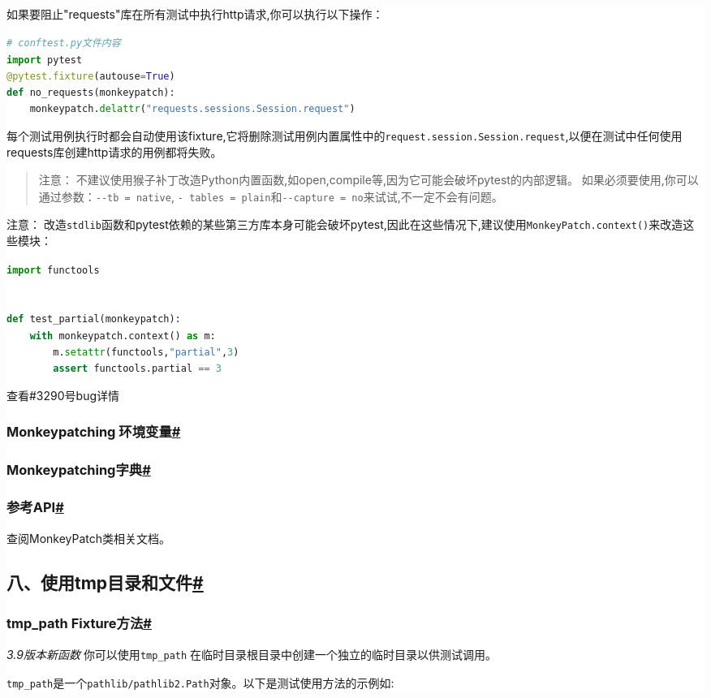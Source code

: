 如果要阻止"requests"库在所有测试中执行http请求,你可以执行以下操作：

```python
# conftest.py文件内容
import pytest
@pytest.fixture(autouse=True)
def no_requests(monkeypatch):
    monkeypatch.delattr("requests.sessions.Session.request")
```

每个测试用例执行时都会自动使用该fixture,它将删除测试用例内置属性中的`request.session.Session.request`,以便在测试中任何使用requests库创建http请求的用例都将失败。

> 注意：
> 不建议使用猴子补丁改造Python内置函数,如open,compile等,因为它可能会破坏pytest的内部逻辑。 如果必须要使用,你可以通过参数：`--tb = native`, `- tables = plain`和`--capture = no`来试试,不一定不会有问题。

注意：
改造`stdlib`函数和pytest依赖的某些第三方库本身可能会破坏pytest,因此在这些情况下,建议使用`MonkeyPatch.context()`来改造这些模块：

```python
import functools


def test_partial(monkeypatch):
    with monkeypatch.context() as m:
        m.setattr(functools,"partial",3)
        assert functools.partial == 3
```

查看#3290号bug详情

### Monkeypatching 环境变量[#](https://www.cnblogs.com/superhin/p/11461747.html#3881499774)

### Monkeypatching字典[#](https://www.cnblogs.com/superhin/p/11461747.html#1948240644)

### 参考API[#](https://www.cnblogs.com/superhin/p/11461747.html#4275313177)

查阅MonkeyPatch类相关文档。



## 八、使用tmp目录和文件[#](https://www.cnblogs.com/superhin/p/11461758.html#609454099)

### tmp_path Fixture方法[#](https://www.cnblogs.com/superhin/p/11461758.html#2070650858)

*3.9版本新函数*
你可以使用`tmp_path` 在临时目录根目录中创建一个独立的临时目录以供测试调用。

`tmp_path`是一个`pathlib/pathlib2.Path`对象。以下是测试使用方法的示例如:
